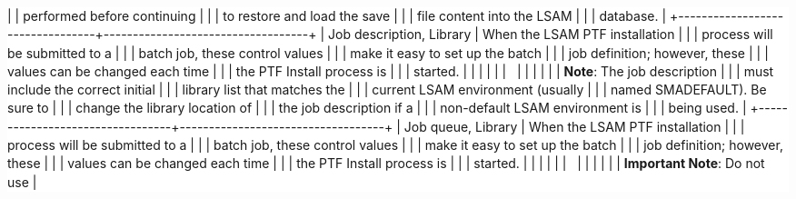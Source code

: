 |                                 |     performed before continuing   |
|                                 |     to restore and load the save  |
|                                 |     file content into the LSAM    |
|                                 |     database.                     |
+---------------------------------+-----------------------------------+
| Job description, Library        | When the LSAM PTF installation    |
|                                 | process will be submitted to a    |
|                                 | batch job, these control values   |
|                                 | make it easy to set up the batch  |
|                                 | job definition; however, these    |
|                                 | values can be changed each time   |
|                                 | the PTF Install process is        |
|                                 | started.                          |
|                                 |                                   |
|                                 |                                   |
|                                 |                                   |
|                                 | **Note**: The job description     |
|                                 | must include the correct initial  |
|                                 | library list that matches the     |
|                                 | current LSAM environment (usually |
|                                 | named SMADEFAULT). Be sure to     |
|                                 | change the library location of    |
|                                 | the job description if a          |
|                                 | non-default LSAM environment is   |
|                                 | being used.                       |
+---------------------------------+-----------------------------------+
| Job queue, Library              | When the LSAM PTF installation    |
|                                 | process will be submitted to a    |
|                                 | batch job, these control values   |
|                                 | make it easy to set up the batch  |
|                                 | job definition; however, these    |
|                                 | values can be changed each time   |
|                                 | the PTF Install process is        |
|                                 | started.                          |
|                                 |                                   |
|                                 |                                   |
|                                 |                                   |
|                                 | **Important Note**: Do not use    |